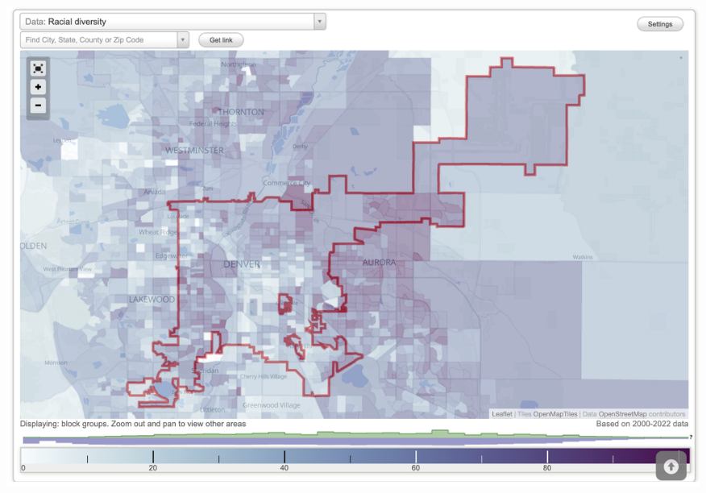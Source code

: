   <img src="/img/big_data/denver_diversity.png" alt="Diversity Map of Denver, CO" width="800%" height="80%"/> 
</div>

